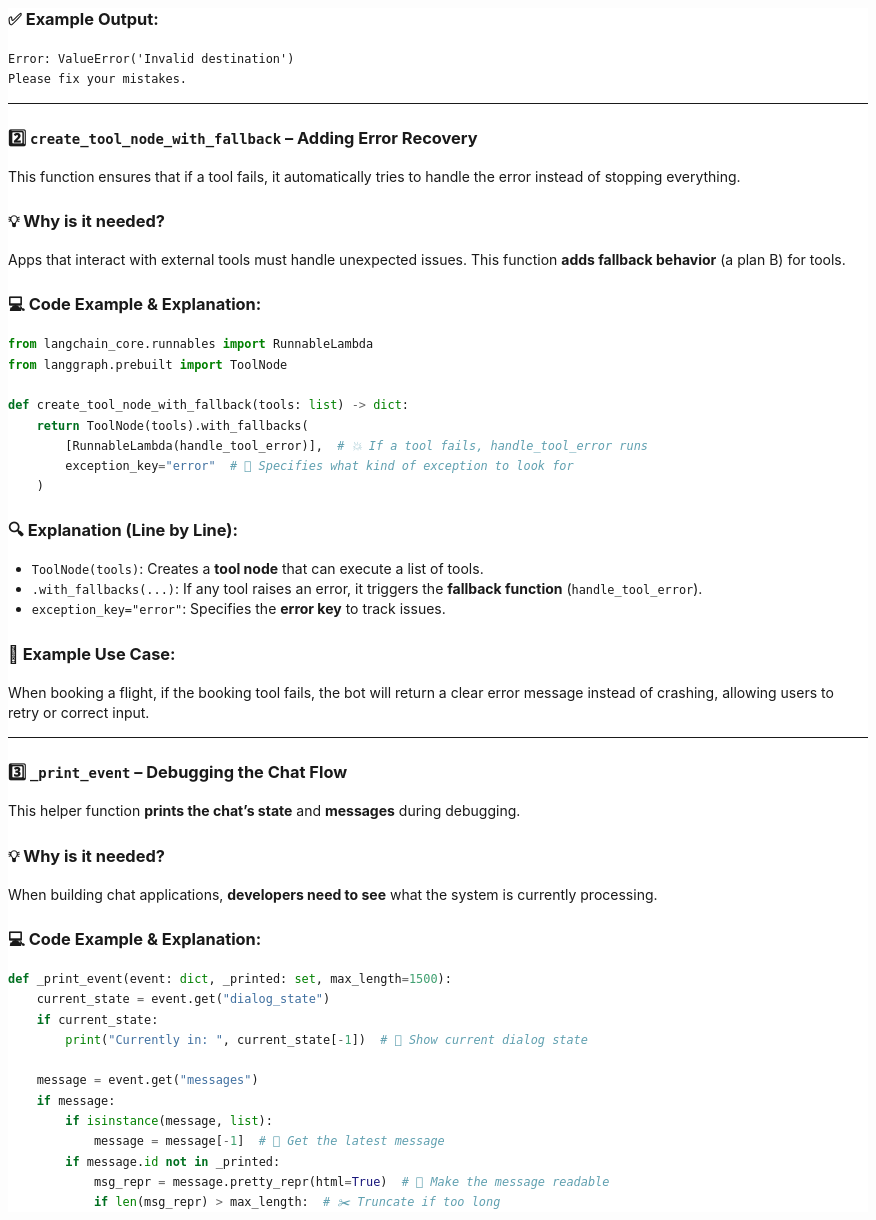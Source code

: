 ### ✅ **Example Output:**  
```
Error: ValueError('Invalid destination') 
Please fix your mistakes.
```

---

### 2️⃣ **`create_tool_node_with_fallback` – Adding Error Recovery**  
This function ensures that if a tool fails, it automatically tries to handle the error instead of stopping everything.  

### 💡 **Why is it needed?**  
Apps that interact with external tools must handle unexpected issues. This function **adds fallback behavior** (a plan B) for tools.  

### 💻 **Code Example & Explanation:**
```python
from langchain_core.runnables import RunnableLambda
from langgraph.prebuilt import ToolNode

def create_tool_node_with_fallback(tools: list) -> dict:
    return ToolNode(tools).with_fallbacks(
        [RunnableLambda(handle_tool_error)],  # 💥 If a tool fails, handle_tool_error runs
        exception_key="error"  # 🔑 Specifies what kind of exception to look for
    )
```

### 🔍 **Explanation (Line by Line):**  
- `ToolNode(tools)`: Creates a **tool node** that can execute a list of tools.  
- `.with_fallbacks(...)`: If any tool raises an error, it triggers the **fallback function** (`handle_tool_error`).  
- `exception_key="error"`: Specifies the **error key** to track issues.  

### 🌟 **Example Use Case:**  
When booking a flight, if the booking tool fails, the bot will return a clear error message instead of crashing, allowing users to retry or correct input.

---

### 3️⃣ **`_print_event` – Debugging the Chat Flow**  
This helper function **prints the chat’s state** and **messages** during debugging.  

### 💡 **Why is it needed?**  
When building chat applications, **developers need to see** what the system is currently processing.  

### 💻 **Code Example & Explanation:**
```python
def _print_event(event: dict, _printed: set, max_length=1500):
    current_state = event.get("dialog_state")
    if current_state:
        print("Currently in: ", current_state[-1])  # 📢 Show current dialog state

    message = event.get("messages")
    if message:
        if isinstance(message, list):
            message = message[-1]  # 📝 Get the latest message
        if message.id not in _printed:
            msg_repr = message.pretty_repr(html=True)  # 🎨 Make the message readable
            if len(msg_repr) > max_length:  # ✂️ Truncate if too long
```